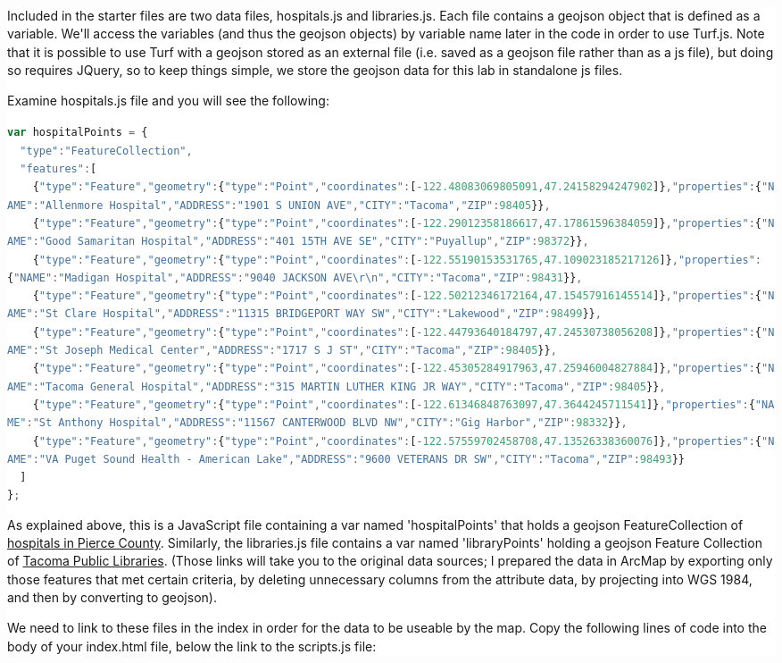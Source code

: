 Included in the starter files are two data files, hospitals.js and libraries.js. Each file contains a geojson object that is defined as a variable. We'll access the variables (and thus the geojson objects) by variable name later in the code in order to use Turf.js. Note that it is possible to use Turf with a geojson stored as an external file (i.e. saved as a geojson file rather than as a js file), but doing so requires JQuery, so to keep things simple, we store the geojson data for this lab in standalone js files. 

Examine hospitals.js file and you will see the following:

```javascript
var hospitalPoints = {
  "type":"FeatureCollection",
  "features":[
    {"type":"Feature","geometry":{"type":"Point","coordinates":[-122.48083069805091,47.24158294247902]},"properties":{"NAME":"Allenmore Hospital","ADDRESS":"1901 S UNION AVE","CITY":"Tacoma","ZIP":98405}},
    {"type":"Feature","geometry":{"type":"Point","coordinates":[-122.29012358186617,47.17861596384059]},"properties":{"NAME":"Good Samaritan Hospital","ADDRESS":"401 15TH AVE SE","CITY":"Puyallup","ZIP":98372}},
    {"type":"Feature","geometry":{"type":"Point","coordinates":[-122.55190153531765,47.109023185217126]},"properties":{"NAME":"Madigan Hospital","ADDRESS":"9040 JACKSON AVE\r\n","CITY":"Tacoma","ZIP":98431}},
    {"type":"Feature","geometry":{"type":"Point","coordinates":[-122.50212346172164,47.15457916145514]},"properties":{"NAME":"St Clare Hospital","ADDRESS":"11315 BRIDGEPORT WAY SW","CITY":"Lakewood","ZIP":98499}},
    {"type":"Feature","geometry":{"type":"Point","coordinates":[-122.44793640184797,47.24530738056208]},"properties":{"NAME":"St Joseph Medical Center","ADDRESS":"1717 S J ST","CITY":"Tacoma","ZIP":98405}},
    {"type":"Feature","geometry":{"type":"Point","coordinates":[-122.45305284917963,47.25946004827884]},"properties":{"NAME":"Tacoma General Hospital","ADDRESS":"315 MARTIN LUTHER KING JR WAY","CITY":"Tacoma","ZIP":98405}},
    {"type":"Feature","geometry":{"type":"Point","coordinates":[-122.61346848763097,47.3644245711541]},"properties":{"NAME":"St Anthony Hospital","ADDRESS":"11567 CANTERWOOD BLVD NW","CITY":"Gig Harbor","ZIP":98332}},
    {"type":"Feature","geometry":{"type":"Point","coordinates":[-122.57559702458708,47.13526338360076]},"properties":{"NAME":"VA Puget Sound Health - American Lake","ADDRESS":"9600 VETERANS DR SW","CITY":"Tacoma","ZIP":98493}}
  ]
};
```

As explained above, this is a JavaScript file containing a var named 'hospitalPoints' that holds a geojson FeatureCollection of [hospitals in Pierce County](https://gisdata-piercecowa.opendata.arcgis.com/datasets/public-health-care-facilities). Similarly, the libraries.js file contains a var named 'libraryPoints' holding a geojson Feature Collection of [Tacoma Public Libraries](https://gisdata-piercecowa.opendata.arcgis.com/datasets/libraries). (Those links will take you to the original data sources; I prepared the data in ArcMap by exporting only those features that met certain criteria, by deleting unnecessary columns from the attribute data, by projecting into WGS 1984, and then by converting to geojson).

We need to link to these files in the index in order for the data to be useable by the map. Copy the following lines of code into the body of your index.html file, below the link to the scripts.js file: 
